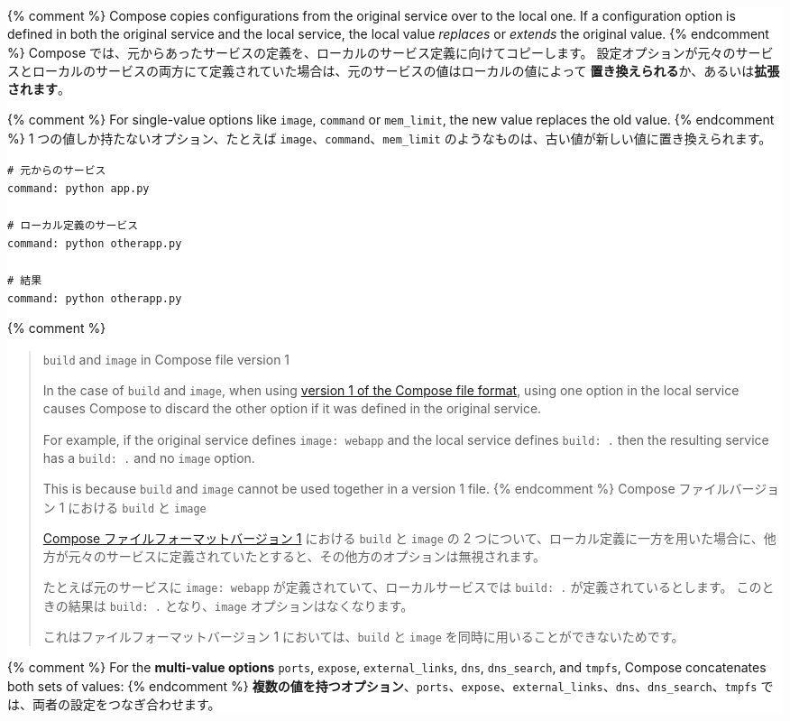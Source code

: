 {% comment %}
Compose copies configurations from the original service over to the local one.
If a configuration option is defined in both the original service and the local
service, the local value *replaces* or *extends* the original value.
{% endcomment %}
Compose では、元からあったサービスの定義を、ローカルのサービス定義に向けてコピーします。
設定オプションが元々のサービスとローカルのサービスの両方にて定義されていた場合は、元のサービスの値はローカルの値によって **置き換えられる**か、あるいは**拡張されます**。

{% comment %}
For single-value options like `image`, `command` or `mem_limit`, the new value
replaces the old value.
{% endcomment %}
1 つの値しか持たないオプション、たとえば `image`、`command`、`mem_limit` のようなものは、古い値が新しい値に置き換えられます。

    # 元からのサービス
    command: python app.py

    # ローカル定義のサービス
    command: python otherapp.py

    # 結果
    command: python otherapp.py

{% comment %}
>  `build` and `image` in Compose file version 1
>
> In the case of `build` and `image`, when using
> [version 1 of the Compose file format](compose-file/compose-file-v1.md), using one
> option in the local service causes Compose to discard the other option if it
> was defined in the original service.
>
> For example, if the original service defines `image: webapp` and the
> local service defines `build: .` then the resulting service has a
> `build: .` and no `image` option.
>
> This is because `build` and `image` cannot be used together in a version 1
> file.
{% endcomment %}
>  Compose ファイルバージョン 1 における `build` と `image`
>
> [Compose ファイルフォーマットバージョン 1](compose-file/compose-file-v1.md) における `build` と `image` の 2 つについて、ローカル定義に一方を用いた場合に、他方が元々のサービスに定義されていたとすると、その他方のオプションは無視されます。
>
> たとえば元のサービスに `image: webapp` が定義されていて、ローカルサービスでは `build: .` が定義されているとします。
> このときの結果は `build: .` となり、`image` オプションはなくなります。
>
> これはファイルフォーマットバージョン 1 においては、`build` と `image` を同時に用いることができないためです。

{% comment %}
For the **multi-value options** `ports`, `expose`, `external_links`, `dns`,
`dns_search`, and `tmpfs`, Compose concatenates both sets of values:
{% endcomment %}
**複数の値を持つオプション**、`ports`、`expose`、`external_links`、`dns`、`dns_search`、`tmpfs` では、両者の設定をつなぎ合わせます。
